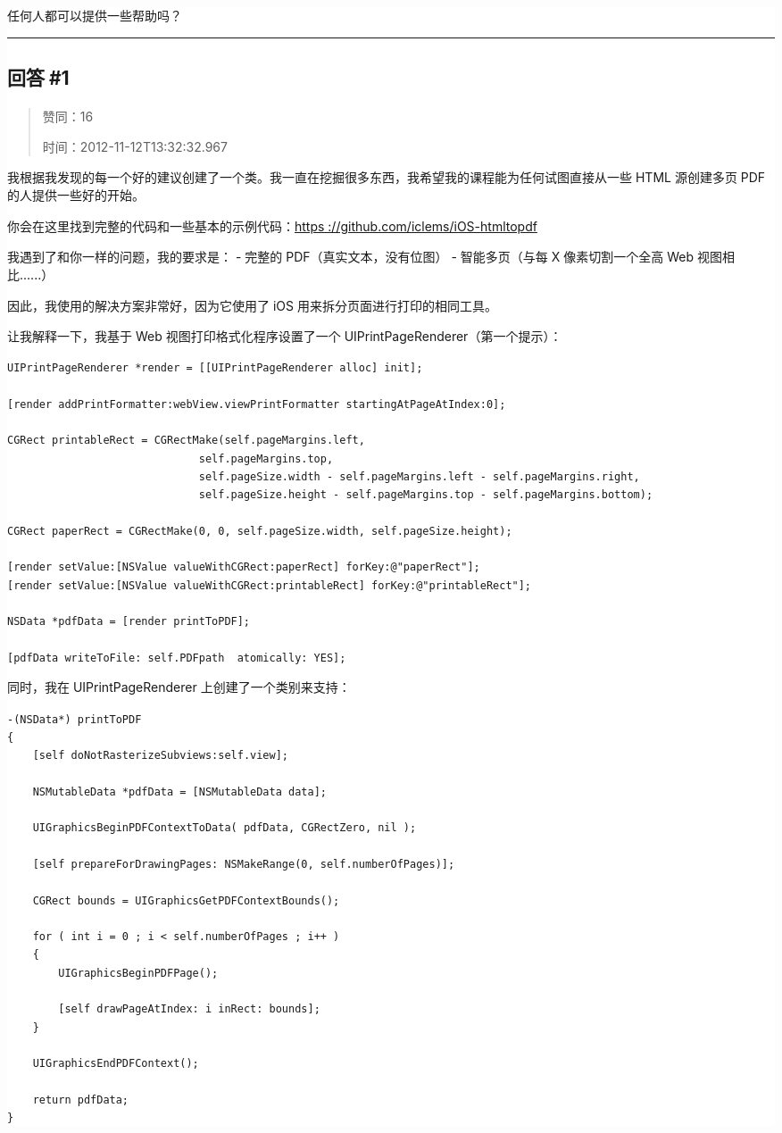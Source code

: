任何人都可以提供一些帮助吗？

* * *

## 回答 #1

> 赞同：16
> 
> 时间：2012-11-12T13:32:32.967

我根据我发现的每一个好的建议创建了一个类。我一直在挖掘很多东西，我希望我的课程能为任何试图直接从一些 HTML 源创建多页 PDF 的人提供一些好的开始。

你会在这里找到完整的代码和一些基本的示例代码：[https ://github.com/iclems/iOS-htmltopdf](https://github.com/iclems/iOS-htmltopdf)

我遇到了和你一样的问题，我的要求是： - 完整的 PDF（真实文本，没有位图） - 智能多页（与每 X 像素切割一个全高 Web 视图相比......）

因此，我使用的解决方案非常好，因为它使用了 iOS 用来拆分页面进行打印的相同工具。

让我解释一下，我基于 Web 视图打印格式化程序设置了一个 UIPrintPageRenderer（第一个提示）：

```
UIPrintPageRenderer *render = [[UIPrintPageRenderer alloc] init];

[render addPrintFormatter:webView.viewPrintFormatter startingAtPageAtIndex:0];

CGRect printableRect = CGRectMake(self.pageMargins.left,
                              self.pageMargins.top,
                              self.pageSize.width - self.pageMargins.left - self.pageMargins.right,
                              self.pageSize.height - self.pageMargins.top - self.pageMargins.bottom);

CGRect paperRect = CGRectMake(0, 0, self.pageSize.width, self.pageSize.height);

[render setValue:[NSValue valueWithCGRect:paperRect] forKey:@"paperRect"];
[render setValue:[NSValue valueWithCGRect:printableRect] forKey:@"printableRect"];

NSData *pdfData = [render printToPDF];

[pdfData writeToFile: self.PDFpath  atomically: YES]; 
```

同时，我在 UIPrintPageRenderer 上创建了一个类别来支持：

```
-(NSData*) printToPDF
{
    [self doNotRasterizeSubviews:self.view];

    NSMutableData *pdfData = [NSMutableData data];

    UIGraphicsBeginPDFContextToData( pdfData, CGRectZero, nil );

    [self prepareForDrawingPages: NSMakeRange(0, self.numberOfPages)];

    CGRect bounds = UIGraphicsGetPDFContextBounds();

    for ( int i = 0 ; i < self.numberOfPages ; i++ )
    {
        UIGraphicsBeginPDFPage();

        [self drawPageAtIndex: i inRect: bounds];
    }

    UIGraphicsEndPDFContext();

    return pdfData;
} 
```